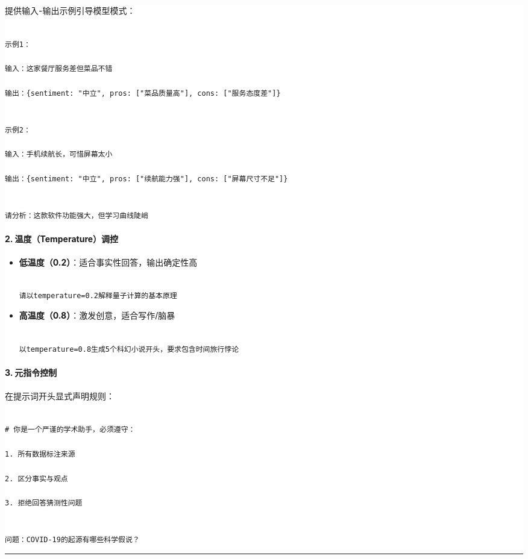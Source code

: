 提供输入-输出示例引导模型模式：

```

示例1：  

输入：这家餐厅服务差但菜品不错  

输出：{sentiment: "中立", pros: ["菜品质量高"], cons: ["服务态度差"]}  


示例2：  

输入：手机续航长，可惜屏幕太小  

输出：{sentiment: "中立", pros: ["续航能力强"], cons: ["屏幕尺寸不足"]}  


请分析：这款软件功能强大，但学习曲线陡峭  

```

#### **2. 温度（Temperature）调控**

- **低温度（0.2）**：适合事实性回答，输出确定性高

  ```

  请以temperature=0.2解释量子计算的基本原理  

  ```
- **高温度（0.8）**：激发创意，适合写作/脑暴

  ```

  以temperature=0.8生成5个科幻小说开头，要求包含时间旅行悖论  

  ```

#### **3. 元指令控制**

在提示词开头显式声明规则：

```

# 你是一个严谨的学术助手，必须遵守：  

1. 所有数据标注来源  

2. 区分事实与观点  

3. 拒绝回答猜测性问题  


问题：COVID-19的起源有哪些科学假说？  

```

---